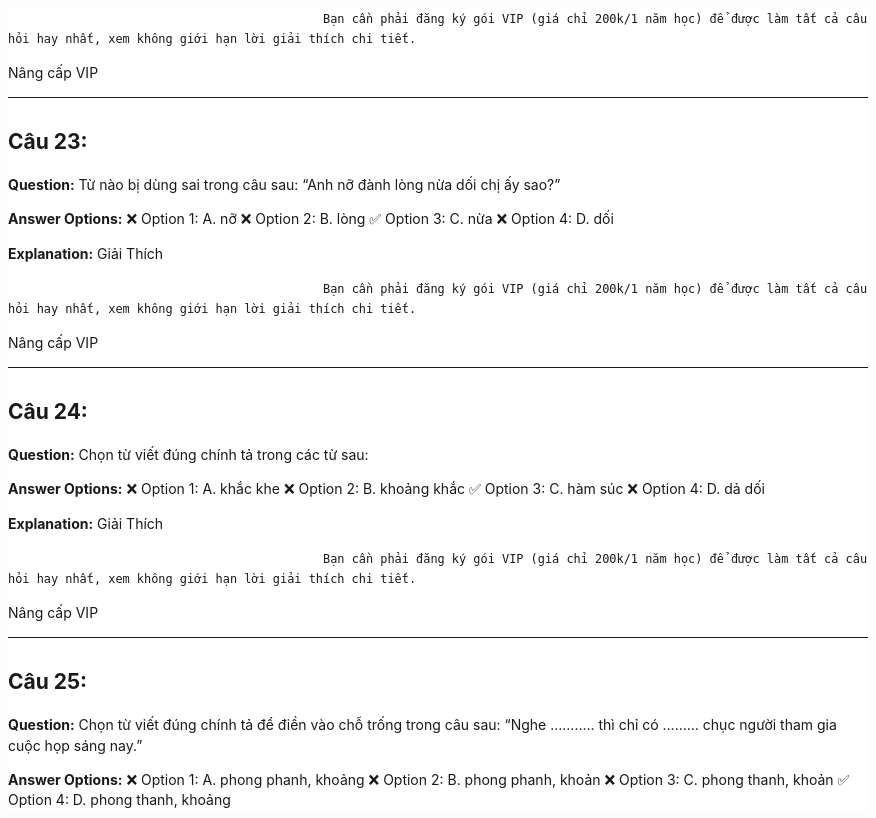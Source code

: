                                                 Bạn cần phải đăng ký gói VIP (giá chỉ 200k/1 năm học) để được làm tất cả câu hỏi hay nhất, xem không giới hạn lời giải thích chi tiết.
                                            

Nâng cấp VIP

---

## Câu 23:

**Question:** Từ nào bị dùng sai trong câu sau: “Anh nỡ đành lòng nừa dối chị ấy sao?”

**Answer Options:**
❌ Option 1: A. nỡ
❌ Option 2: B. lòng
✅ Option 3: C. nừa
❌ Option 4: D. dối

**Explanation:** Giải Thích




                                                Bạn cần phải đăng ký gói VIP (giá chỉ 200k/1 năm học) để được làm tất cả câu hỏi hay nhất, xem không giới hạn lời giải thích chi tiết.
                                            

Nâng cấp VIP

---

## Câu 24:

**Question:** Chọn từ viết đúng chính tả trong các từ sau:

**Answer Options:**
❌ Option 1: A. khắc khe
❌ Option 2: B. khoảng khắc
✅ Option 3: C. hàm súc
❌ Option 4: D. dả dối

**Explanation:** Giải Thích




                                                Bạn cần phải đăng ký gói VIP (giá chỉ 200k/1 năm học) để được làm tất cả câu hỏi hay nhất, xem không giới hạn lời giải thích chi tiết.
                                            

Nâng cấp VIP

---

## Câu 25:

**Question:** Chọn từ viết đúng chính tả để điền vào chỗ trống trong câu sau: “Nghe ……….. thì chỉ có ……… chục người tham gia cuộc họp sáng nay.”

**Answer Options:**
❌ Option 1: A. phong phanh, khoảng
❌ Option 2: B. phong phanh, khoản
❌ Option 3: C. phong thanh, khoản
✅ Option 4: D. phong thanh, khoảng
